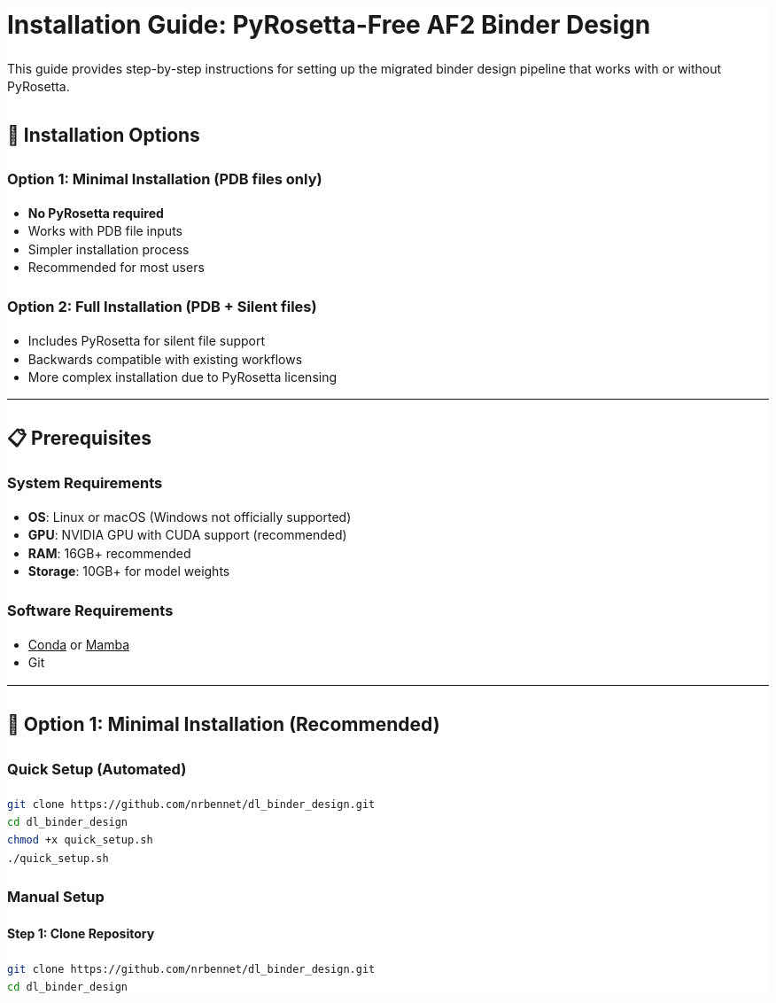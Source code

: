 # Installation Guide: PyRosetta-Free AF2 Binder Design

This guide provides step-by-step instructions for setting up the migrated binder design pipeline that works with or without PyRosetta.

## 🎯 Installation Options

### Option 1: Minimal Installation (PDB files only)
- **No PyRosetta required**
- Works with PDB file inputs
- Simpler installation process
- Recommended for most users

### Option 2: Full Installation (PDB + Silent files)
- Includes PyRosetta for silent file support
- Backwards compatible with existing workflows
- More complex installation due to PyRosetta licensing

---

## 📋 Prerequisites

### System Requirements
- **OS**: Linux or macOS (Windows not officially supported)
- **GPU**: NVIDIA GPU with CUDA support (recommended)
- **RAM**: 16GB+ recommended
- **Storage**: 10GB+ for model weights

### Software Requirements
- [Conda](https://docs.conda.io/en/latest/miniconda.html) or [Mamba](https://mamba.readthedocs.io/)
- Git

---

## 🚀 Option 1: Minimal Installation (Recommended)

### Quick Setup (Automated)
```bash
git clone https://github.com/nrbennet/dl_binder_design.git
cd dl_binder_design
chmod +x quick_setup.sh
./quick_setup.sh
```

### Manual Setup
#### Step 1: Clone Repository
```bash
git clone https://github.com/nrbennet/dl_binder_design.git
cd dl_binder_design
```
